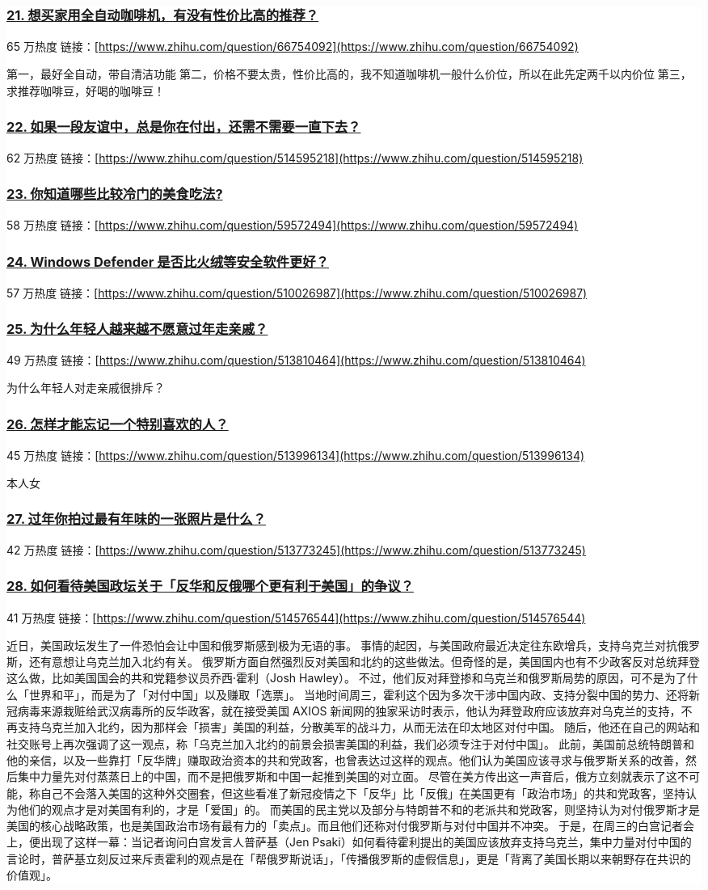 ### [21. 想买家用全自动咖啡机，有没有性价比高的推荐？](https://www.zhihu.com/question/66754092)
65 万热度 链接：[https://www.zhihu.com/question/66754092](https://www.zhihu.com/question/66754092)

第一，最好全自动，带自清洁功能 第二，价格不要太贵，性价比高的，我不知道咖啡机一般什么价位，所以在此先定两千以内价位 第三，求推荐咖啡豆，好喝的咖啡豆！

### [22. 如果一段友谊中，总是你在付出，还需不需要一直下去？](https://www.zhihu.com/question/514595218)
62 万热度 链接：[https://www.zhihu.com/question/514595218](https://www.zhihu.com/question/514595218)



### [23. 你知道哪些比较冷门的美食吃法?](https://www.zhihu.com/question/59572494)
58 万热度 链接：[https://www.zhihu.com/question/59572494](https://www.zhihu.com/question/59572494)



### [24. Windows Defender 是否比火绒等安全软件更好？](https://www.zhihu.com/question/510026987)
57 万热度 链接：[https://www.zhihu.com/question/510026987](https://www.zhihu.com/question/510026987)



### [25. 为什么年轻人越来越不愿意过年走亲戚？](https://www.zhihu.com/question/513810464)
49 万热度 链接：[https://www.zhihu.com/question/513810464](https://www.zhihu.com/question/513810464)

为什么年轻人对走亲戚很排斥？

### [26. 怎样才能忘记一个特别喜欢的人？](https://www.zhihu.com/question/513996134)
45 万热度 链接：[https://www.zhihu.com/question/513996134](https://www.zhihu.com/question/513996134)

本人女

### [27. 过年你拍过最有年味的一张照片是什么？](https://www.zhihu.com/question/513773245)
42 万热度 链接：[https://www.zhihu.com/question/513773245](https://www.zhihu.com/question/513773245)



### [28. 如何看待美国政坛关于「反华和反俄哪个更有利于美国」的争议？](https://www.zhihu.com/question/514576544)
41 万热度 链接：[https://www.zhihu.com/question/514576544](https://www.zhihu.com/question/514576544)

近日，美国政坛发生了一件恐怕会让中国和俄罗斯感到极为无语的事。 事情的起因，与美国政府最近决定往东欧增兵，支持乌克兰对抗俄罗斯，还有意想让乌克兰加入北约有关。 俄罗斯方面自然强烈反对美国和北约的这些做法。但奇怪的是，美国国内也有不少政客反对总统拜登这么做，比如美国国会的共和党籍参议员乔西·霍利（Josh Hawley）。 不过，他们反对拜登掺和乌克兰和俄罗斯局势的原因，可不是为了什么「世界和平」，而是为了「对付中国」以及赚取「选票」。 当地时间周三，霍利这个因为多次干涉中国内政、支持分裂中国的势力、还将新冠病毒来源栽赃给武汉病毒所的反华政客，就在接受美国 AXIOS 新闻网的独家采访时表示，他认为拜登政府应该放弃对乌克兰的支持，不再支持乌克兰加入北约，因为那样会「损害」美国的利益，分散美军的战斗力，从而无法在印太地区对付中国。 随后，他还在自己的网站和社交账号上再次强调了这一观点，称「乌克兰加入北约的前景会损害美国的利益，我们必须专注于对付中国」。 此前，美国前总统特朗普和他的亲信，以及一些靠打「反华牌」赚取政治资本的共和党政客，也曾表达过这样的观点。他们认为美国应该寻求与俄罗斯关系的改善，然后集中力量先对付蒸蒸日上的中国，而不是把俄罗斯和中国一起推到美国的对立面。 尽管在美方传出这一声音后，俄方立刻就表示了这不可能，称自己不会落入美国的这种外交圈套，但这些看准了新冠疫情之下「反华」比「反俄」在美国更有「政治市场」的共和党政客，坚持认为他们的观点才是对美国有利的，才是「爱国」的。 而美国的民主党以及部分与特朗普不和的老派共和党政客，则坚持认为对付俄罗斯才是美国的核心战略政策，也是美国政治市场有最有力的「卖点」。而且他们还称对付俄罗斯与对付中国并不冲突。 于是，在周三的白宫记者会上，便出现了这样一幕：当记者询问白宫发言人普萨基（Jen Psaki）如何看待霍利提出的美国应该放弃支持乌克兰，集中力量对付中国的言论时，普萨基立刻反过来斥责霍利的观点是在「帮俄罗斯说话」，「传播俄罗斯的虚假信息」，更是「背离了美国长期以来朝野存在共识的价值观」。

